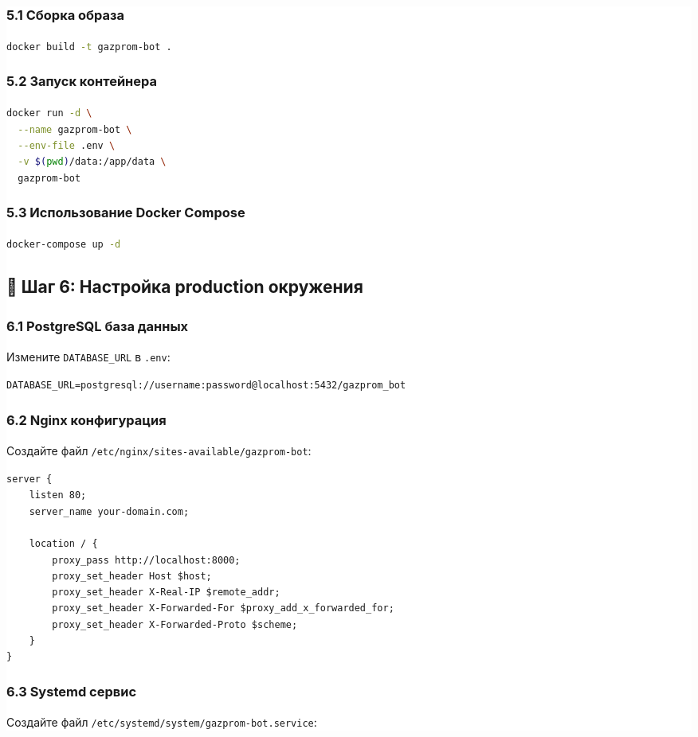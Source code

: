 ### 5.1 Сборка образа

```bash
docker build -t gazprom-bot .
```

### 5.2 Запуск контейнера

```bash
docker run -d \
  --name gazprom-bot \
  --env-file .env \
  -v $(pwd)/data:/app/data \
  gazprom-bot
```

### 5.3 Использование Docker Compose

```bash
docker-compose up -d
```

## 🔧 Шаг 6: Настройка production окружения

### 6.1 PostgreSQL база данных

Измените `DATABASE_URL` в `.env`:

```env
DATABASE_URL=postgresql://username:password@localhost:5432/gazprom_bot
```

### 6.2 Nginx конфигурация

Создайте файл `/etc/nginx/sites-available/gazprom-bot`:

```nginx
server {
    listen 80;
    server_name your-domain.com;

    location / {
        proxy_pass http://localhost:8000;
        proxy_set_header Host $host;
        proxy_set_header X-Real-IP $remote_addr;
        proxy_set_header X-Forwarded-For $proxy_add_x_forwarded_for;
        proxy_set_header X-Forwarded-Proto $scheme;
    }
}
```

### 6.3 Systemd сервис

Создайте файл `/etc/systemd/system/gazprom-bot.service`:
